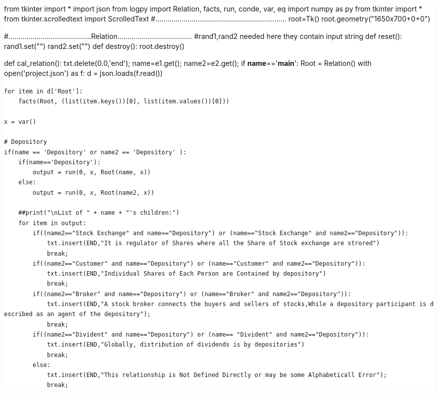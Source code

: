 from tkinter import *
import json
from logpy import Relation, facts, run, conde, var, eq
import numpy as py
from tkinter import *
from tkinter.scrolledtext import ScrolledText
#.................................................................
root=Tk()
root.geometry("1650x700+0+0")

#.........................................Relation.....................................
#rand1,rand2 needed here they contain input string
def reset():
    rand1.set("")
    rand2.set("")
def destroy():
    root.destroy()

def cal_relation():
    txt.delete(0.0,'end');
    name=e1.get();
    name2=e2.get();
    if __name__=='__main__':
        Root = Relation()
    with open('project.json') as f:
        d = json.loads(f.read())

    for item in d['Root']:
        facts(Root, (list(item.keys())[0], list(item.values())[0]))

    x = var()

    # Depository
    if(name == 'Depository' or name2 == 'Depository' ):
        if(name=='Depository'):
            output = run(0, x, Root(name, x))
        else:
            output = run(0, x, Root(name2, x))
            
        ##print("\nList of " + name + "'s children:")
        for item in output:
            if((name2=="Stock Exchange" and name=="Depository") or (name=="Stock Exchange" and name2=="Depository")):
                txt.insert(END,"It is regulator of Shares where all the Share of Stock exchange are strored")
                break;
            if((name2=="Customer" and name=="Depository") or (name=="Customer" and name2=="Depository")):
                txt.insert(END,"Individual Shares of Each Person are Contained by depository")
                break;
            if((name2=="Broker" and name=="Depository") or (name=="Broker" and name2=="Depository")):
                txt.insert(END,"A stock broker connects the buyers and sellers of stocks,While a depository participant is described as an agent of the depository");
                break;
            if((name2=="Divident" and name=="Depository") or (name== "Divident" and name2=="Depository")):
                txt.insert(END,"Globally, distribution of dividends is by depositories")
                break;
            else:
                txt.insert(END,"This relationship is Not Defined Directly or may be some Alphabeticall Error");
                break;
            